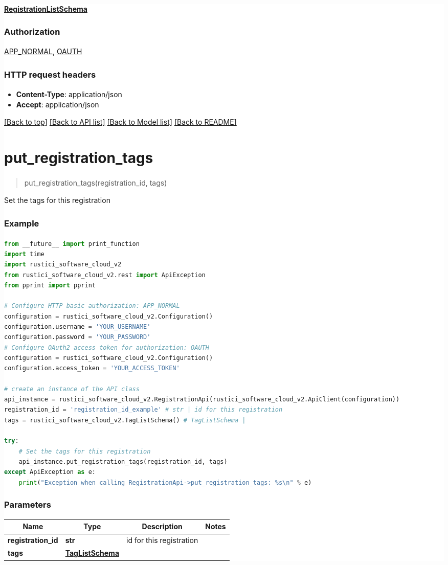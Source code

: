 [**RegistrationListSchema**](RegistrationListSchema.md)

### Authorization

[APP_NORMAL](../README.md#APP_NORMAL), [OAUTH](../README.md#OAUTH)

### HTTP request headers

 - **Content-Type**: application/json
 - **Accept**: application/json

[[Back to top]](#) [[Back to API list]](../README.md#documentation-for-api-endpoints) [[Back to Model list]](../README.md#documentation-for-models) [[Back to README]](../README.md)

# **put_registration_tags**
> put_registration_tags(registration_id, tags)

Set the tags for this registration

### Example
```python
from __future__ import print_function
import time
import rustici_software_cloud_v2
from rustici_software_cloud_v2.rest import ApiException
from pprint import pprint

# Configure HTTP basic authorization: APP_NORMAL
configuration = rustici_software_cloud_v2.Configuration()
configuration.username = 'YOUR_USERNAME'
configuration.password = 'YOUR_PASSWORD'
# Configure OAuth2 access token for authorization: OAUTH
configuration = rustici_software_cloud_v2.Configuration()
configuration.access_token = 'YOUR_ACCESS_TOKEN'

# create an instance of the API class
api_instance = rustici_software_cloud_v2.RegistrationApi(rustici_software_cloud_v2.ApiClient(configuration))
registration_id = 'registration_id_example' # str | id for this registration
tags = rustici_software_cloud_v2.TagListSchema() # TagListSchema | 

try:
    # Set the tags for this registration
    api_instance.put_registration_tags(registration_id, tags)
except ApiException as e:
    print("Exception when calling RegistrationApi->put_registration_tags: %s\n" % e)
```

### Parameters

Name | Type | Description  | Notes
------------- | ------------- | ------------- | -------------
 **registration_id** | **str**| id for this registration | 
 **tags** | [**TagListSchema**](TagListSchema.md)|  | 

